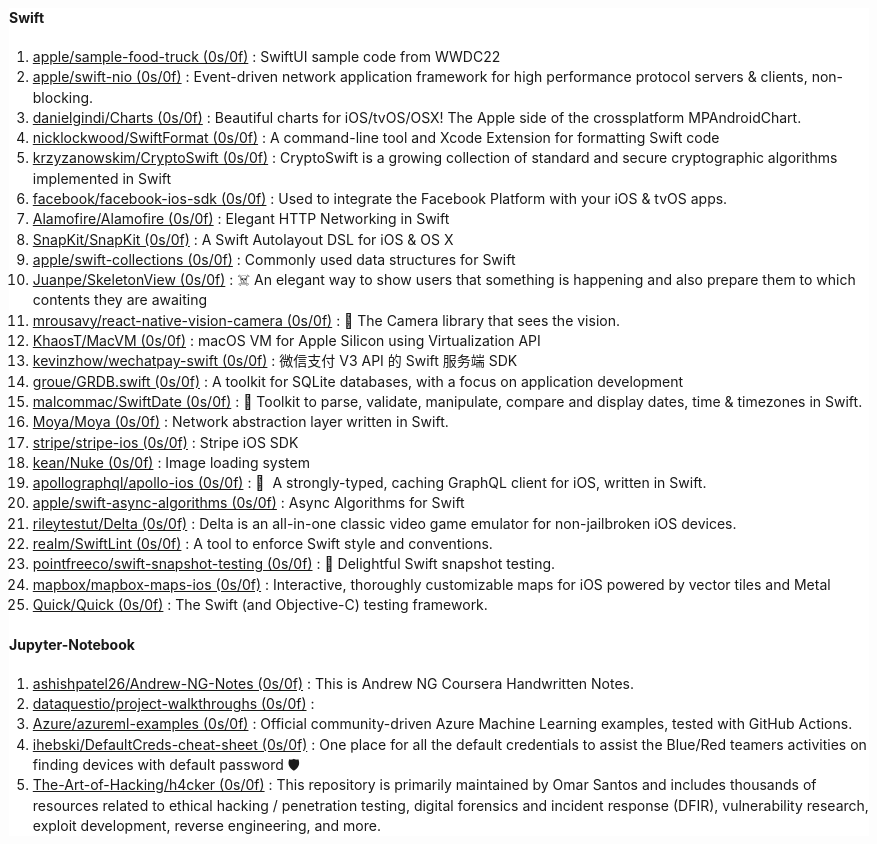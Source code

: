 #### Swift
1. [apple/sample-food-truck (0s/0f)](https://github.com/apple/sample-food-truck) : SwiftUI sample code from WWDC22
2. [apple/swift-nio (0s/0f)](https://github.com/apple/swift-nio) : Event-driven network application framework for high performance protocol servers & clients, non-blocking.
3. [danielgindi/Charts (0s/0f)](https://github.com/danielgindi/Charts) : Beautiful charts for iOS/tvOS/OSX! The Apple side of the crossplatform MPAndroidChart.
4. [nicklockwood/SwiftFormat (0s/0f)](https://github.com/nicklockwood/SwiftFormat) : A command-line tool and Xcode Extension for formatting Swift code
5. [krzyzanowskim/CryptoSwift (0s/0f)](https://github.com/krzyzanowskim/CryptoSwift) : CryptoSwift is a growing collection of standard and secure cryptographic algorithms implemented in Swift
6. [facebook/facebook-ios-sdk (0s/0f)](https://github.com/facebook/facebook-ios-sdk) : Used to integrate the Facebook Platform with your iOS & tvOS apps.
7. [Alamofire/Alamofire (0s/0f)](https://github.com/Alamofire/Alamofire) : Elegant HTTP Networking in Swift
8. [SnapKit/SnapKit (0s/0f)](https://github.com/SnapKit/SnapKit) : A Swift Autolayout DSL for iOS & OS X
9. [apple/swift-collections (0s/0f)](https://github.com/apple/swift-collections) : Commonly used data structures for Swift
10. [Juanpe/SkeletonView (0s/0f)](https://github.com/Juanpe/SkeletonView) : ☠️ An elegant way to show users that something is happening and also prepare them to which contents they are awaiting
11. [mrousavy/react-native-vision-camera (0s/0f)](https://github.com/mrousavy/react-native-vision-camera) : 📸 The Camera library that sees the vision.
12. [KhaosT/MacVM (0s/0f)](https://github.com/KhaosT/MacVM) : macOS VM for Apple Silicon using Virtualization API
13. [kevinzhow/wechatpay-swift (0s/0f)](https://github.com/kevinzhow/wechatpay-swift) : 微信支付 V3 API 的 Swift 服务端 SDK
14. [groue/GRDB.swift (0s/0f)](https://github.com/groue/GRDB.swift) : A toolkit for SQLite databases, with a focus on application development
15. [malcommac/SwiftDate (0s/0f)](https://github.com/malcommac/SwiftDate) : 🐔 Toolkit to parse, validate, manipulate, compare and display dates, time & timezones in Swift.
16. [Moya/Moya (0s/0f)](https://github.com/Moya/Moya) : Network abstraction layer written in Swift.
17. [stripe/stripe-ios (0s/0f)](https://github.com/stripe/stripe-ios) : Stripe iOS SDK
18. [kean/Nuke (0s/0f)](https://github.com/kean/Nuke) : Image loading system
19. [apollographql/apollo-ios (0s/0f)](https://github.com/apollographql/apollo-ios) : 📱  A strongly-typed, caching GraphQL client for iOS, written in Swift.
20. [apple/swift-async-algorithms (0s/0f)](https://github.com/apple/swift-async-algorithms) : Async Algorithms for Swift
21. [rileytestut/Delta (0s/0f)](https://github.com/rileytestut/Delta) : Delta is an all-in-one classic video game emulator for non-jailbroken iOS devices.
22. [realm/SwiftLint (0s/0f)](https://github.com/realm/SwiftLint) : A tool to enforce Swift style and conventions.
23. [pointfreeco/swift-snapshot-testing (0s/0f)](https://github.com/pointfreeco/swift-snapshot-testing) : 📸 Delightful Swift snapshot testing.
24. [mapbox/mapbox-maps-ios (0s/0f)](https://github.com/mapbox/mapbox-maps-ios) : Interactive, thoroughly customizable maps for iOS powered by vector tiles and Metal
25. [Quick/Quick (0s/0f)](https://github.com/Quick/Quick) : The Swift (and Objective-C) testing framework.

#### Jupyter-Notebook
1. [ashishpatel26/Andrew-NG-Notes (0s/0f)](https://github.com/ashishpatel26/Andrew-NG-Notes) : This is Andrew NG Coursera Handwritten Notes.
2. [dataquestio/project-walkthroughs (0s/0f)](https://github.com/dataquestio/project-walkthroughs) : 
3. [Azure/azureml-examples (0s/0f)](https://github.com/Azure/azureml-examples) : Official community-driven Azure Machine Learning examples, tested with GitHub Actions.
4. [ihebski/DefaultCreds-cheat-sheet (0s/0f)](https://github.com/ihebski/DefaultCreds-cheat-sheet) : One place for all the default credentials to assist the Blue/Red teamers activities on finding devices with default password 🛡️
5. [The-Art-of-Hacking/h4cker (0s/0f)](https://github.com/The-Art-of-Hacking/h4cker) : This repository is primarily maintained by Omar Santos and includes thousands of resources related to ethical hacking / penetration testing, digital forensics and incident response (DFIR), vulnerability research, exploit development, reverse engineering, and more.